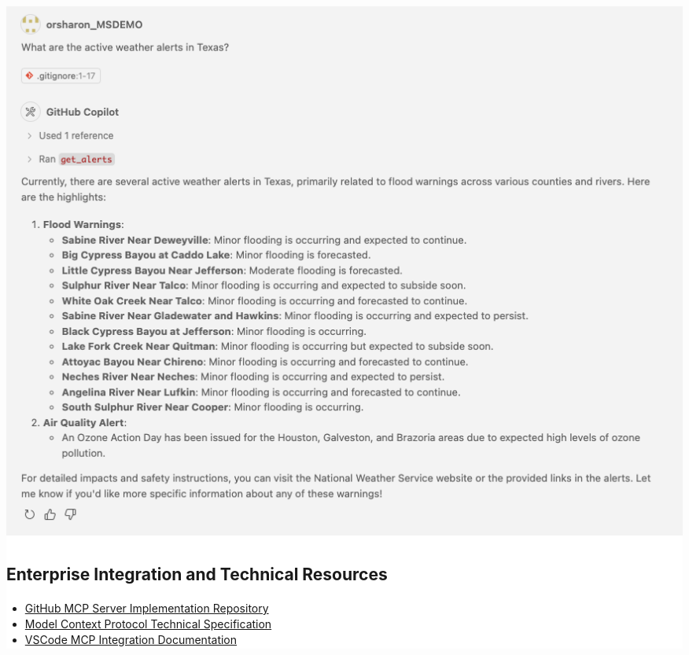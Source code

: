 ![GitHub Copilot Using MCP Tools](media/Chat_MCP.png)

## Enterprise Integration and Technical Resources
- [GitHub MCP Server Implementation Repository](https://github.com/github/github-mcp-server)
- [Model Context Protocol Technical Specification](https://modelcontextprotocol.io/introduction)
- [VSCode MCP Integration Documentation](https://code.visualstudio.com/docs/copilot/chat/mcp-servers)